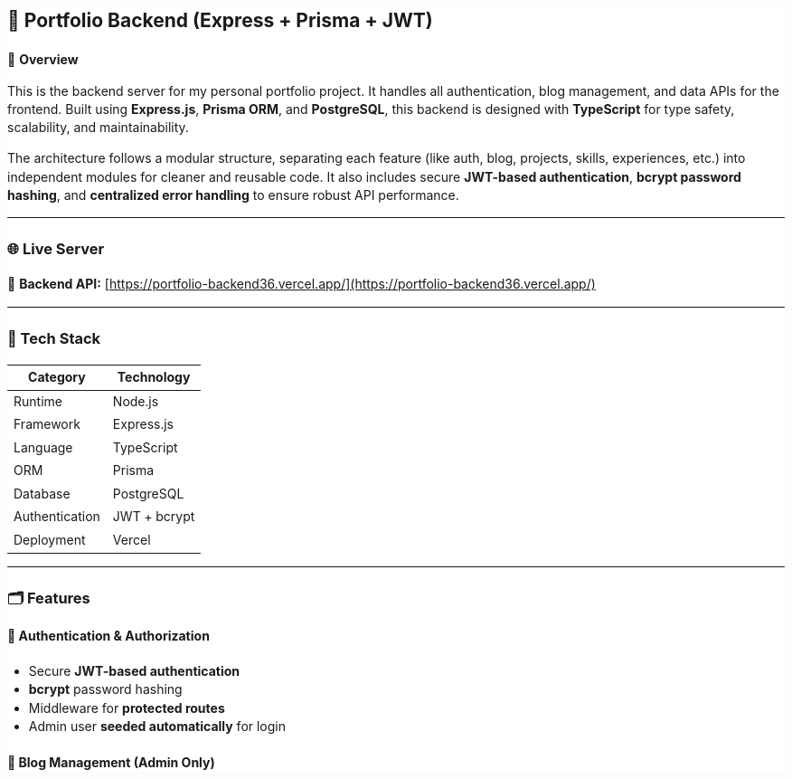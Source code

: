 
## 🚀 Portfolio Backend (Express + Prisma + JWT)

📖 **Overview**

This is the backend server for my personal portfolio project.
It handles all authentication, blog management, and data APIs for the frontend.
Built using **Express.js**, **Prisma ORM**, and **PostgreSQL**, this backend is designed with **TypeScript** for type safety, scalability, and maintainability.

The architecture follows a modular structure, separating each feature (like auth, blog, projects, skills, experiences, etc.) into independent modules for cleaner and reusable code.
It also includes secure **JWT-based authentication**, **bcrypt password hashing**, and **centralized error handling** to ensure robust API performance.

---

### 🌐 Live Server

🔗 **Backend API:** [https://portfolio-backend36.vercel.app/](https://portfolio-backend36.vercel.app/)

---

### 🧰 Tech Stack

| Category       | Technology                 |
| -------------- | -------------------------- |
| Runtime        | Node.js                    |
| Framework      | Express.js                 |
| Language       | TypeScript                 |
| ORM            | Prisma                     |
| Database       | PostgreSQL                 |
| Authentication | JWT + bcrypt               |
| Deployment     | Vercel                     |


---

### 🗂️ Features

#### 🔐 Authentication & Authorization

* Secure **JWT-based authentication**
* **bcrypt** password hashing
* Middleware for **protected routes**
* Admin user **seeded automatically** for login

#### 📝 Blog Management (Admin Only)
